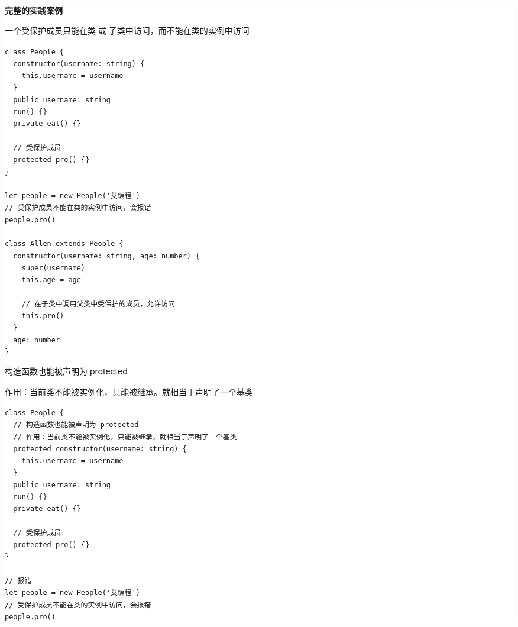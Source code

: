 **完整的实践案例**

一个受保护成员只能在类 或 子类中访问，而不能在类的实例中访问

```tsx
class People {
  constructor(username: string) {
    this.username = username
  }
  public username: string
  run() {}
  private eat() {}

  // 受保护成员
  protected pro() {}
}

let people = new People('艾编程')
// 受保护成员不能在类的实例中访问，会报错
people.pro()

class Allen extends People {
  constructor(username: string, age: number) {
    super(username)
    this.age = age

    // 在子类中调用父类中受保护的成员，允许访问
    this.pro()
  }
  age: number
}
```

构造函数也能被声明为 protected

作用：当前类不能被实例化，只能被继承。就相当于声明了一个基类

```tsx
class People {
  // 构造函数也能被声明为 protected
  // 作用：当前类不能被实例化，只能被继承。就相当于声明了一个基类
  protected constructor(username: string) {
    this.username = username
  }
  public username: string
  run() {}
  private eat() {}

  // 受保护成员
  protected pro() {}
}

// 报错
let people = new People('艾编程')
// 受保护成员不能在类的实例中访问，会报错
people.pro()
```
